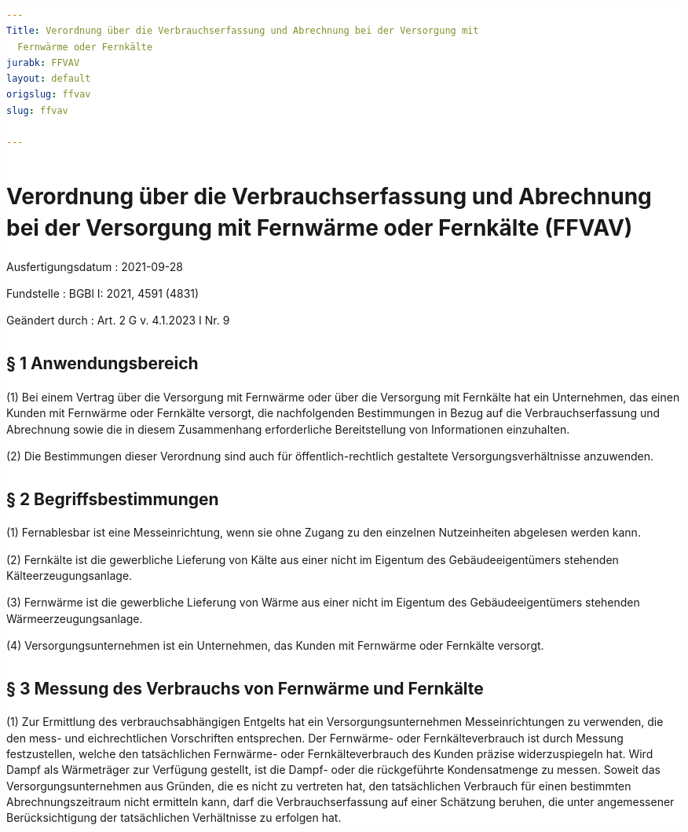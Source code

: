 ```yaml
---
Title: Verordnung über die Verbrauchserfassung und Abrechnung bei der Versorgung mit
  Fernwärme oder Fernkälte
jurabk: FFVAV
layout: default
origslug: ffvav
slug: ffvav

---
```


# Verordnung über die Verbrauchserfassung und Abrechnung bei der Versorgung mit Fernwärme oder Fernkälte (FFVAV)

Ausfertigungsdatum
:   2021-09-28

Fundstelle
:   BGBl I: 2021, 4591 (4831)

Geändert durch
:   Art. 2 G v. 4.1.2023 I Nr. 9


## § 1 Anwendungsbereich

(1) Bei einem Vertrag über die Versorgung mit Fernwärme oder über die Versorgung mit Fernkälte hat ein Unternehmen, das einen Kunden mit Fernwärme oder Fernkälte versorgt, die nachfolgenden Bestimmungen in Bezug auf die Verbrauchserfassung und Abrechnung sowie die in diesem Zusammenhang erforderliche Bereitstellung von Informationen einzuhalten.

(2) Die Bestimmungen dieser Verordnung sind auch für öffentlich-rechtlich gestaltete Versorgungsverhältnisse anzuwenden.


## § 2 Begriffsbestimmungen

(1) Fernablesbar ist eine Messeinrichtung, wenn sie ohne Zugang zu den einzelnen Nutzeinheiten abgelesen werden kann.

(2) Fernkälte ist die gewerbliche Lieferung von Kälte aus einer nicht im Eigentum des Gebäudeeigentümers stehenden Kälteerzeugungsanlage.

(3) Fernwärme ist die gewerbliche Lieferung von Wärme aus einer nicht im Eigentum des Gebäudeeigentümers stehenden Wärmeerzeugungsanlage.

(4) Versorgungsunternehmen ist ein Unternehmen, das Kunden mit Fernwärme oder Fernkälte versorgt.


## § 3 Messung des Verbrauchs von Fernwärme und Fernkälte

(1) Zur Ermittlung des verbrauchsabhängigen Entgelts hat ein Versorgungsunternehmen Messeinrichtungen zu verwenden, die den mess- und eichrechtlichen Vorschriften entsprechen. Der Fernwärme- oder Fernkälteverbrauch ist durch Messung festzustellen, welche den tatsächlichen Fernwärme- oder Fernkälteverbrauch des Kunden präzise widerzuspiegeln hat. Wird Dampf als Wärmeträger zur Verfügung gestellt, ist die Dampf- oder die rückgeführte Kondensatmenge zu messen. Soweit das Versorgungsunternehmen aus Gründen, die es nicht zu vertreten hat, den tatsächlichen Verbrauch für einen bestimmten Abrechnungszeitraum nicht ermitteln kann, darf die Verbrauchserfassung auf einer Schätzung beruhen, die unter angemessener Berücksichtigung der tatsächlichen Verhältnisse zu erfolgen hat.
